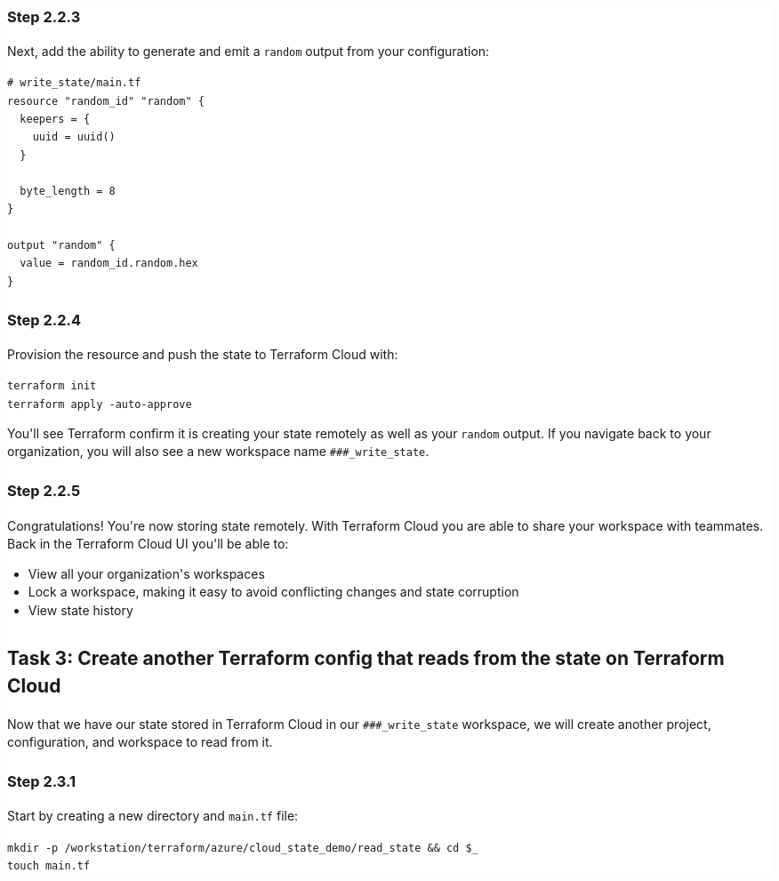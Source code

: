 ### Step 2.2.3

Next, add the ability to generate and emit a `random` output from your configuration:

```hcl
# write_state/main.tf
resource "random_id" "random" {
  keepers = {
    uuid = uuid()
  }

  byte_length = 8
}

output "random" {
  value = random_id.random.hex
}
```

### Step 2.2.4

Provision the resource and push the state to Terraform Cloud with:

```shell
terraform init
terraform apply -auto-approve
```

You'll see Terraform confirm it is creating your state remotely as well as your `random` output.
If you navigate back to your organization, you will also see a new workspace name `###_write_state`.

### Step 2.2.5

Congratulations!
You're now storing state remotely.
With Terraform Cloud you are able to share your workspace with teammates.
Back in the Terraform Cloud UI you'll be able to:

* View all your organization's workspaces
* Lock a workspace, making it easy to avoid conflicting changes and state corruption
* View state history

## Task 3: Create another Terraform config that reads from the state on Terraform Cloud

Now that we have our state stored in Terraform Cloud in our `###_write_state` workspace, we will create another project, configuration, and workspace to read from it.

### Step 2.3.1

Start by creating a new directory and `main.tf` file:

```shell
mkdir -p /workstation/terraform/azure/cloud_state_demo/read_state && cd $_
touch main.tf
```
